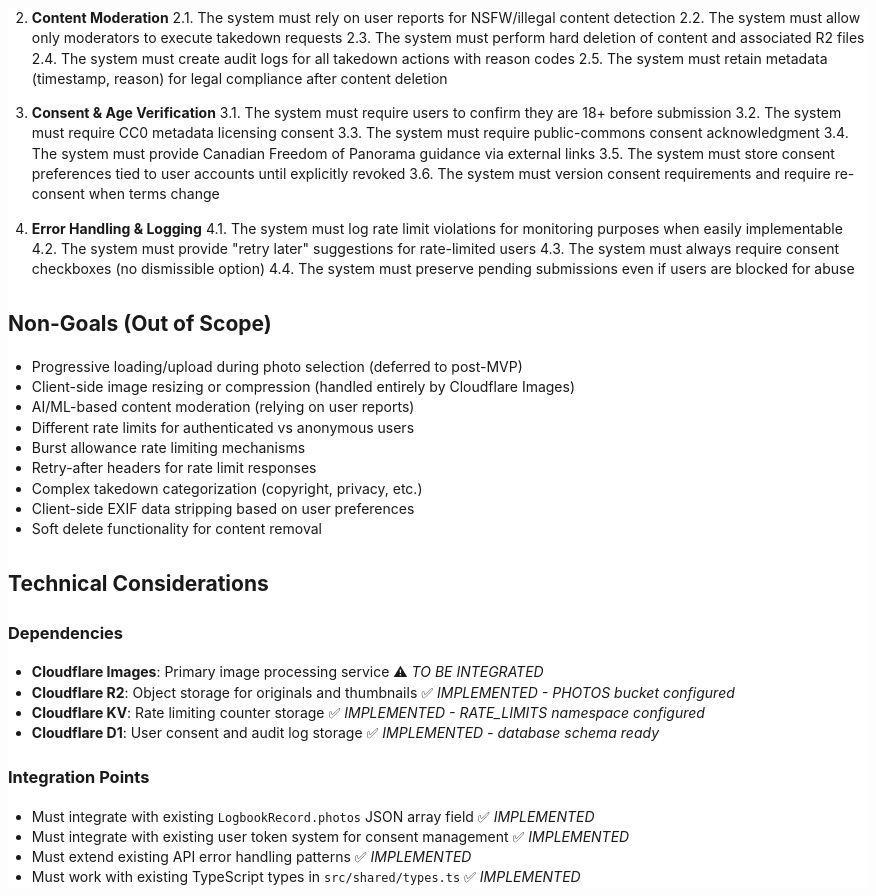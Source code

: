 2. **Content Moderation** 2.1. The system must rely on user reports for
   NSFW/illegal content detection 2.2. The system must allow only moderators to
   execute takedown requests 2.3. The system must perform hard deletion of
   content and associated R2 files 2.4. The system must create audit logs for
   all takedown actions with reason codes 2.5. The system must retain metadata
   (timestamp, reason) for legal compliance after content deletion

3. **Consent & Age Verification** 3.1. The system must require users to confirm
   they are 18+ before submission 3.2. The system must require CC0 metadata
   licensing consent 3.3. The system must require public-commons consent
   acknowledgment 3.4. The system must provide Canadian Freedom of Panorama
   guidance via external links 3.5. The system must store consent preferences
   tied to user accounts until explicitly revoked 3.6. The system must version
   consent requirements and require re-consent when terms change

4. **Error Handling & Logging** 4.1. The system must log rate limit violations
   for monitoring purposes when easily implementable 4.2. The system must
   provide "retry later" suggestions for rate-limited users 4.3. The system must
   always require consent checkboxes (no dismissible option) 4.4. The system
   must preserve pending submissions even if users are blocked for abuse

## Non-Goals (Out of Scope)

- Progressive loading/upload during photo selection (deferred to post-MVP)
- Client-side image resizing or compression (handled entirely by Cloudflare
  Images)
- AI/ML-based content moderation (relying on user reports)
- Different rate limits for authenticated vs anonymous users
- Burst allowance rate limiting mechanisms
- Retry-after headers for rate limit responses
- Complex takedown categorization (copyright, privacy, etc.)
- Client-side EXIF data stripping based on user preferences
- Soft delete functionality for content removal

## Technical Considerations

### Dependencies

- **Cloudflare Images**: Primary image processing service ⚠️ _TO BE INTEGRATED_
- **Cloudflare R2**: Object storage for originals and thumbnails ✅
  _IMPLEMENTED - PHOTOS bucket configured_
- **Cloudflare KV**: Rate limiting counter storage ✅ _IMPLEMENTED - RATE_LIMITS
  namespace configured_
- **Cloudflare D1**: User consent and audit log storage ✅ _IMPLEMENTED -
  database schema ready_

### Integration Points

- Must integrate with existing `LogbookRecord.photos` JSON array field ✅
  _IMPLEMENTED_
- Must integrate with existing user token system for consent management ✅
  _IMPLEMENTED_
- Must extend existing API error handling patterns ✅ _IMPLEMENTED_
- Must work with existing TypeScript types in `src/shared/types.ts` ✅
  _IMPLEMENTED_
